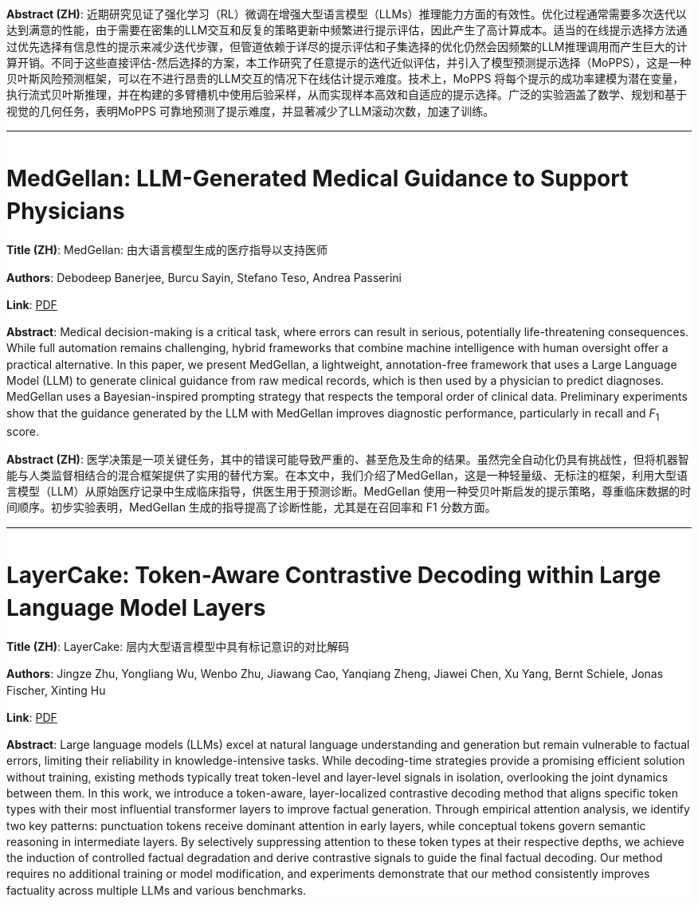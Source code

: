 **Abstract (ZH)**: 近期研究见证了强化学习（RL）微调在增强大型语言模型（LLMs）推理能力方面的有效性。优化过程通常需要多次迭代以达到满意的性能，由于需要在密集的LLM交互和反复的策略更新中频繁进行提示评估，因此产生了高计算成本。适当的在线提示选择方法通过优先选择有信息性的提示来减少迭代步骤，但管道依赖于详尽的提示评估和子集选择的优化仍然会因频繁的LLM推理调用而产生巨大的计算开销。不同于这些直接评估-然后选择的方案，本工作研究了任意提示的迭代近似评估，并引入了模型预测提示选择（MoPPS），这是一种贝叶斯风险预测框架，可以在不进行昂贵的LLM交互的情况下在线估计提示难度。技术上，MoPPS 将每个提示的成功率建模为潜在变量，执行流式贝叶斯推理，并在构建的多臂槽机中使用后验采样，从而实现样本高效和自适应的提示选择。广泛的实验涵盖了数学、规划和基于视觉的几何任务，表明MoPPS 可靠地预测了提示难度，并显著减少了LLM滚动次数，加速了训练。 

---
# MedGellan: LLM-Generated Medical Guidance to Support Physicians 

**Title (ZH)**: MedGellan: 由大语言模型生成的医疗指导以支持医师 

**Authors**: Debodeep Banerjee, Burcu Sayin, Stefano Teso, Andrea Passerini  

**Link**: [PDF](https://arxiv.org/pdf/2507.04431)  

**Abstract**: Medical decision-making is a critical task, where errors can result in serious, potentially life-threatening consequences. While full automation remains challenging, hybrid frameworks that combine machine intelligence with human oversight offer a practical alternative. In this paper, we present MedGellan, a lightweight, annotation-free framework that uses a Large Language Model (LLM) to generate clinical guidance from raw medical records, which is then used by a physician to predict diagnoses. MedGellan uses a Bayesian-inspired prompting strategy that respects the temporal order of clinical data. Preliminary experiments show that the guidance generated by the LLM with MedGellan improves diagnostic performance, particularly in recall and $F_1$ score. 

**Abstract (ZH)**: 医学决策是一项关键任务，其中的错误可能导致严重的、甚至危及生命的结果。虽然完全自动化仍具有挑战性，但将机器智能与人类监督相结合的混合框架提供了实用的替代方案。在本文中，我们介绍了MedGellan，这是一种轻量级、无标注的框架，利用大型语言模型（LLM）从原始医疗记录中生成临床指导，供医生用于预测诊断。MedGellan 使用一种受贝叶斯启发的提示策略，尊重临床数据的时间顺序。初步实验表明，MedGellan 生成的指导提高了诊断性能，尤其是在召回率和 F1 分数方面。 

---
# LayerCake: Token-Aware Contrastive Decoding within Large Language Model Layers 

**Title (ZH)**: LayerCake: 层内大型语言模型中具有标记意识的对比解码 

**Authors**: Jingze Zhu, Yongliang Wu, Wenbo Zhu, Jiawang Cao, Yanqiang Zheng, Jiawei Chen, Xu Yang, Bernt Schiele, Jonas Fischer, Xinting Hu  

**Link**: [PDF](https://arxiv.org/pdf/2507.04404)  

**Abstract**: Large language models (LLMs) excel at natural language understanding and generation but remain vulnerable to factual errors, limiting their reliability in knowledge-intensive tasks. While decoding-time strategies provide a promising efficient solution without training, existing methods typically treat token-level and layer-level signals in isolation, overlooking the joint dynamics between them. In this work, we introduce a token-aware, layer-localized contrastive decoding method that aligns specific token types with their most influential transformer layers to improve factual generation. Through empirical attention analysis, we identify two key patterns: punctuation tokens receive dominant attention in early layers, while conceptual tokens govern semantic reasoning in intermediate layers. By selectively suppressing attention to these token types at their respective depths, we achieve the induction of controlled factual degradation and derive contrastive signals to guide the final factual decoding. Our method requires no additional training or model modification, and experiments demonstrate that our method consistently improves factuality across multiple LLMs and various benchmarks. 
